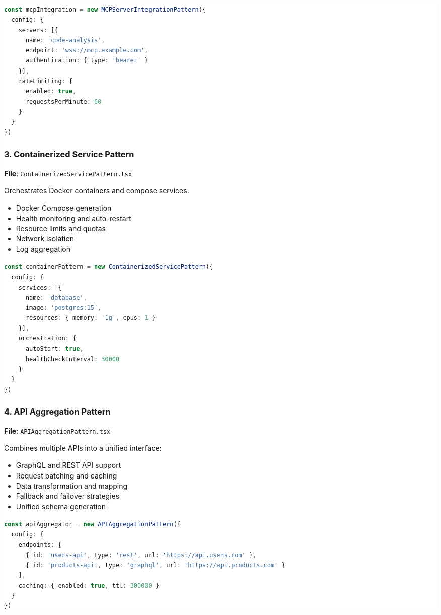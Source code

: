 ```typescript
const mcpIntegration = new MCPServerIntegrationPattern({
  config: {
    servers: [{
      name: 'code-analysis',
      endpoint: 'wss://mcp.example.com',
      authentication: { type: 'bearer' }
    }],
    rateLimiting: {
      enabled: true,
      requestsPerMinute: 60
    }
  }
})
```

### 3. Containerized Service Pattern
**File**: `ContainerizedServicePattern.tsx`

Orchestrates Docker containers and compose services:
- Docker Compose generation
- Health monitoring and auto-restart
- Resource limits and quotas
- Network isolation
- Log aggregation

```typescript
const containerPattern = new ContainerizedServicePattern({
  config: {
    services: [{
      name: 'database',
      image: 'postgres:15',
      resources: { memory: '1g', cpus: 1 }
    }],
    orchestration: {
      autoStart: true,
      healthCheckInterval: 30000
    }
  }
})
```

### 4. API Aggregation Pattern
**File**: `APIAggregationPattern.tsx`

Combines multiple APIs into a unified interface:
- GraphQL and REST API support
- Request batching and caching
- Data transformation and mapping
- Fallback and failover strategies
- Unified schema generation

```typescript
const apiAggregator = new APIAggregationPattern({
  config: {
    endpoints: [
      { id: 'users-api', type: 'rest', url: 'https://api.users.com' },
      { id: 'products-api', type: 'graphql', url: 'https://api.products.com' }
    ],
    caching: { enabled: true, ttl: 300000 }
  }
})
```

